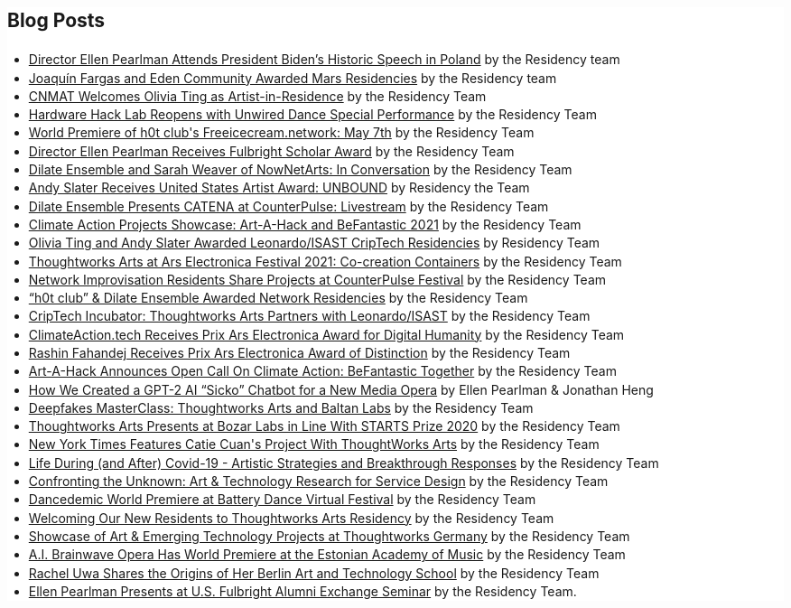 
## Blog Posts
* [Director Ellen Pearlman Attends President Biden’s Historic Speech in Poland](/blog/ellen-pearlman-president-biden-speech-poland/) by the Residency team
* [Joaquín Fargas and Eden Community Awarded Mars Residencies](/blog/joaquin-fargas-eden-community-awarded-mars-residencies/) by the Residency team
* [CNMAT Welcomes Olivia Ting as Artist-in-Residence](/blog/cnmat-welcomes-olivia-ting/
) by the Residency Team
* [Hardware Hack Lab Reopens with Unwired Dance Special Performance](/blog/hardware-hack-lab-reopens-unwired-dance/) by the Residency Team
* [World Premiere of h0t club's Freeicecream.network: May 7th](/blog/world-premiere-hot-club-freeicecream-network/) by the Residency Team
* [Director Ellen Pearlman Receives Fulbright Scholar Award](/blog/ellen-pearlman-receives-fulbright-scholar-award/) by the Residency Team
* [Dilate Ensemble and Sarah Weaver of NowNetArts: In Conversation](/blog/dilate-ensemble-sarah-weaver-nownetarts/) by the Residency Team
* [Andy Slater Receives United States Artist Award: UNBOUND](/blog/andy-slater-united-states-artist-award/) by Residency the Team
* [Dilate Ensemble Presents CATENA at CounterPulse: Livestream](/blog/dilate-ensemble-presents-catena-counterpulse/) by the Residency Team
* [Climate Action Projects Showcase: Art-A-Hack and BeFantastic 2021](/blog/climate-action-showcase-artahack-befantastic/) by the Residency Team
* [Olivia Ting and Andy Slater Awarded Leonardo/ISAST CripTech Residencies](/blog/olivia-ting-andy-slater-leonardo-criptech/) by Residency Team
* [Thoughtworks Arts at Ars Electronica Festival 2021: Co-creation Containers](/blog/ars-electronica-co-creation-containers/) by the Residency Team
* [Network Improvisation Residents Share Projects at CounterPulse Festival](/blog/network-improvisation-projects-counterpulse-festival/) by the Residency Team
* [“h0t club” & Dilate Ensemble Awarded Network Residencies](/blog/h0t-club-dilate-ensemble-counterpulse-residencies/) by the Residency Team
* [CripTech Incubator: Thoughtworks Arts Partners with Leonardo/ISAST](/blog/criptech-partnership-leonardo-isast/) by the Residency Team
* [ClimateAction.tech Receives Prix Ars Electronica Award for Digital Humanity](/blog/climate-action-tech-ars-electronica-award-digital-humanity/) by the Residency Team
* [Rashin Fahandej Receives Prix Ars Electronica Award of Distinction](/blog/rashin-fahandej-award-of-distinction-ars-electronica/) by the Residency Team
* [Art-A-Hack Announces Open Call On Climate Action: BeFantastic Together](/blog/open-call-climate-action-artahack-befantastic/) by the Residency Team
* [How We Created a GPT-2 AI “Sicko” Chatbot for a New Media Opera](/blog/sicko-chatbot-new-media-opera/) by Ellen Pearlman & Jonathan Heng
* [Deepfakes MasterClass: Thoughtworks Arts and Baltan Labs](/blog/deepfake-masterclass-baltan-labs/) by the Residency Team
* [Thoughtworks Arts Presents at Bozar Labs in Line With STARTS Prize 2020](/blog/bozar-labs-starts-prize/) by the Residency Team
* [New York Times Features Catie Cuan's Project With ThoughtWorks Arts](/blog/new-york-times-features-output/) by the Residency Team
* [Life During (and After) Covid-19 - Artistic Strategies and Breakthrough Responses](/blog/covid-19-artistic-strategies/) by the Residency Team
* [Confronting the Unknown: Art & Technology Research for Service Design](/blog/confront-unknown-research-service-design/) by the Residency Team
* [Dancedemic World Premiere at Battery Dance Virtual Festival](/blog/dancedemic-art-a-hack-live/) by the Residency Team
* [Welcoming Our New Residents to Thoughtworks Arts Residency](/blog/welcoming-new-residents-synthetic-media/) by the Residency Team
* [Showcase of Art & Emerging Technology Projects at Thoughtworks Germany](/blog/showcase-art-tech-thoughtworks-germany/) by the Residency Team
* [A.I. Brainwave Opera Has World Premiere at the Estonian Academy of Music](/blog/ai-brainwave-opera-world-premiere/) by the Residency Team
* [Rachel Uwa Shares the Origins of Her Berlin Art and Technology School](/blog/rachel-uwa-school-machines-making-make-believe/) by the Residency Team
* [Ellen Pearlman Presents at U.S. Fulbright Alumni Exchange Seminar](/blog/ellen-pearlman-us-fulbright-alumni-exchange/) by the Residency Team.